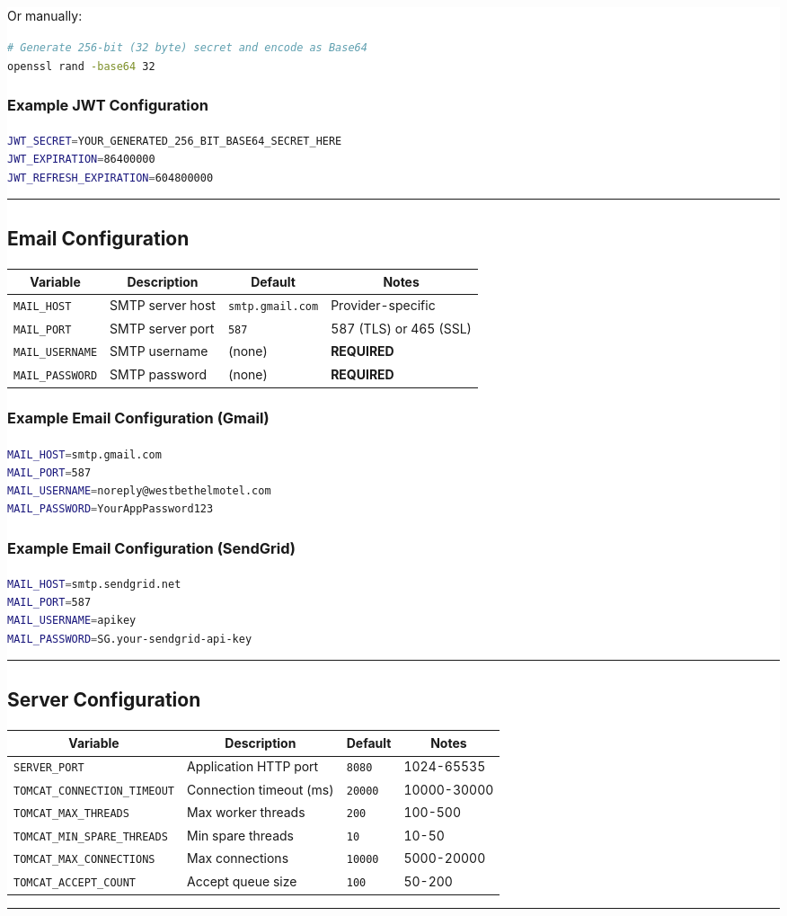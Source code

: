 Or manually:
```bash
# Generate 256-bit (32 byte) secret and encode as Base64
openssl rand -base64 32
```

### Example JWT Configuration
```bash
JWT_SECRET=YOUR_GENERATED_256_BIT_BASE64_SECRET_HERE
JWT_EXPIRATION=86400000
JWT_REFRESH_EXPIRATION=604800000
```

---

## Email Configuration

| Variable | Description | Default | Notes |
|----------|-------------|---------|-------|
| `MAIL_HOST` | SMTP server host | `smtp.gmail.com` | Provider-specific |
| `MAIL_PORT` | SMTP server port | `587` | 587 (TLS) or 465 (SSL) |
| `MAIL_USERNAME` | SMTP username | (none) | **REQUIRED** |
| `MAIL_PASSWORD` | SMTP password | (none) | **REQUIRED** |

### Example Email Configuration (Gmail)
```bash
MAIL_HOST=smtp.gmail.com
MAIL_PORT=587
MAIL_USERNAME=noreply@westbethelmotel.com
MAIL_PASSWORD=YourAppPassword123
```

### Example Email Configuration (SendGrid)
```bash
MAIL_HOST=smtp.sendgrid.net
MAIL_PORT=587
MAIL_USERNAME=apikey
MAIL_PASSWORD=SG.your-sendgrid-api-key
```

---

## Server Configuration

| Variable | Description | Default | Notes |
|----------|-------------|---------|-------|
| `SERVER_PORT` | Application HTTP port | `8080` | 1024-65535 |
| `TOMCAT_CONNECTION_TIMEOUT` | Connection timeout (ms) | `20000` | 10000-30000 |
| `TOMCAT_MAX_THREADS` | Max worker threads | `200` | 100-500 |
| `TOMCAT_MIN_SPARE_THREADS` | Min spare threads | `10` | 10-50 |
| `TOMCAT_MAX_CONNECTIONS` | Max connections | `10000` | 5000-20000 |
| `TOMCAT_ACCEPT_COUNT` | Accept queue size | `100` | 50-200 |

---